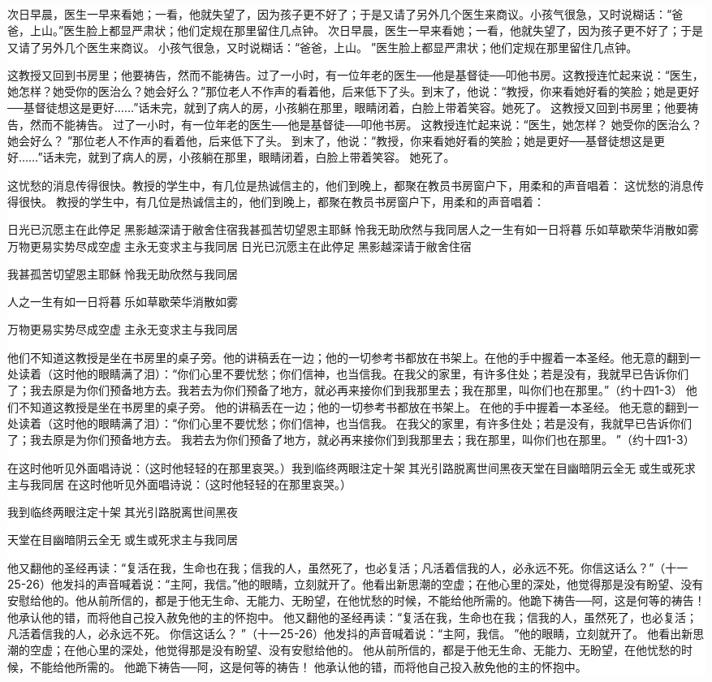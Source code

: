 次日早晨，医生一早来看她；一看，他就失望了，因为孩子更不好了；于是又请了另外几个医生来商议。小孩气很急，又时说糊话：“爸爸，上山。”医生脸上都显严肃状；他们定规在那里留住几点钟。
次日早晨，医生一早来看她；一看，他就失望了，因为孩子更不好了；于是又请了另外几个医生来商议。
小孩气很急，又时说糊话：“爸爸，上山。
”医生脸上都显严肃状；他们定规在那里留住几点钟。

这教授又回到书房里；他要祷告，然而不能祷告。过了一小时，有一位年老的医生──他是基督徒──叩他书房。这教授连忙起来说：“医生，她怎样？她受你的医治么？她会好么？”那位老人不作声的看着他，后来低下了头。到末了，他说：“教授，你来看她好看的笑脸；她是更好──基督徒想这是更好……”话未完，就到了病人的房，小孩躺在那里，眼睛闭着，白脸上带着笑容。她死了。
这教授又回到书房里；他要祷告，然而不能祷告。
过了一小时，有一位年老的医生──他是基督徒──叩他书房。
这教授连忙起来说：“医生，她怎样？
她受你的医治么？
她会好么？
”那位老人不作声的看着他，后来低下了头。
到末了，他说：“教授，你来看她好看的笑脸；她是更好──基督徒想这是更好……”话未完，就到了病人的房，小孩躺在那里，眼睛闭着，白脸上带着笑容。
她死了。

这忧愁的消息传得很快。教授的学生中，有几位是热诚信主的，他们到晚上，都聚在教员书房窗户下，用柔和的声音唱着：
这忧愁的消息传得很快。
教授的学生中，有几位是热诚信主的，他们到晚上，都聚在教员书房窗户下，用柔和的声音唱着：

日光已沉愿主在此停足  黑影越深请于敝舍住宿我甚孤苦切望恩主耶稣  怜我无助欣然与我同居人之一生有如一日将暮  乐如草歇荣华消散如雾万物更易实势尽成空虚  主永无变求主与我同居
日光已沉愿主在此停足  黑影越深请于敝舍住宿

我甚孤苦切望恩主耶稣  怜我无助欣然与我同居

人之一生有如一日将暮  乐如草歇荣华消散如雾

万物更易实势尽成空虚  主永无变求主与我同居

他们不知道这教授是坐在书房里的桌子旁。他的讲稿丢在一边；他的一切参考书都放在书架上。在他的手中握着一本圣经。他无意的翻到一处读着（这时他的眼睛满了泪）：“你们心里不要忧愁；你们信神，也当信我。在我父的家里，有许多住处；若是没有，我就早已告诉你们了；我去原是为你们预备地方去。我若去为你们预备了地方，就必再来接你们到我那里去；我在那里，叫你们也在那里。”（约十四1-3）
他们不知道这教授是坐在书房里的桌子旁。
他的讲稿丢在一边；他的一切参考书都放在书架上。
在他的手中握着一本圣经。
他无意的翻到一处读着（这时他的眼睛满了泪）：“你们心里不要忧愁；你们信神，也当信我。
在我父的家里，有许多住处；若是没有，我就早已告诉你们了；我去原是为你们预备地方去。
我若去为你们预备了地方，就必再来接你们到我那里去；我在那里，叫你们也在那里。
”（约十四1-3）

在这时他听见外面唱诗说：（这时他轻轻的在那里哀哭。）我到临终两眼注定十架  其光引路脱离世间黑夜天堂在目幽暗阴云全无  或生或死求主与我同居
在这时他听见外面唱诗说：（这时他轻轻的在那里哀哭。）

我到临终两眼注定十架  其光引路脱离世间黑夜

天堂在目幽暗阴云全无  或生或死求主与我同居

他又翻他的圣经再读：“复活在我，生命也在我；信我的人，虽然死了，也必复活；凡活着信我的人，必永远不死。你信这话么？”（十一25-26）他发抖的声音喊着说：“主阿，我信。”他的眼睛，立刻就开了。他看出新思潮的空虚；在他心里的深处，他觉得那是没有盼望、没有安慰给他的。他从前所信的，都是于他无生命、无能力、无盼望，在他忧愁的时候，不能给他所需的。他跪下祷告──阿，这是何等的祷告！他承认他的错，而将他自己投入赦免他的主的怀抱中。
他又翻他的圣经再读：“复活在我，生命也在我；信我的人，虽然死了，也必复活；凡活着信我的人，必永远不死。
你信这话么？
”（十一25-26）他发抖的声音喊着说：“主阿，我信。
”他的眼睛，立刻就开了。
他看出新思潮的空虚；在他心里的深处，他觉得那是没有盼望、没有安慰给他的。
他从前所信的，都是于他无生命、无能力、无盼望，在他忧愁的时候，不能给他所需的。
他跪下祷告──阿，这是何等的祷告！
他承认他的错，而将他自己投入赦免他的主的怀抱中。
